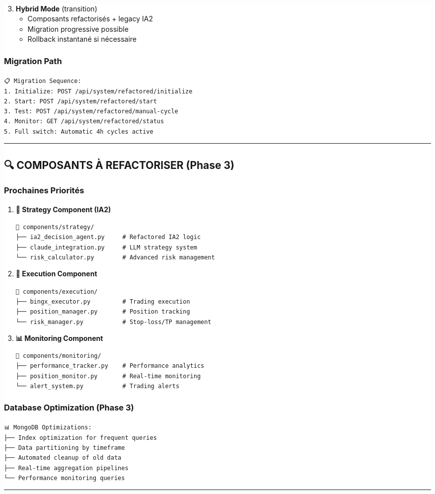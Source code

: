 3. **Hybrid Mode** (transition)
   - Composants refactorisés + legacy IA2
   - Migration progressive possible
   - Rollback instantané si nécessaire

### **Migration Path**

```
📋 Migration Sequence:
1. Initialize: POST /api/system/refactored/initialize
2. Start: POST /api/system/refactored/start  
3. Test: POST /api/system/refactored/manual-cycle
4. Monitor: GET /api/system/refactored/status
5. Full switch: Automatic 4h cycles active
```

---

## 🔍 COMPOSANTS À REFACTORISER (Phase 3)

### **Prochaines Priorités**

1. **🎯 Strategy Component (IA2)**
   ```
   📁 components/strategy/
   ├── ia2_decision_agent.py     # Refactored IA2 logic
   ├── claude_integration.py     # LLM strategy system
   └── risk_calculator.py        # Advanced risk management
   ```

2. **💱 Execution Component**
   ```
   📁 components/execution/
   ├── bingx_executor.py         # Trading execution
   ├── position_manager.py       # Position tracking  
   └── risk_manager.py           # Stop-loss/TP management
   ```

3. **📊 Monitoring Component**
   ```
   📁 components/monitoring/
   ├── performance_tracker.py    # Performance analytics
   ├── position_monitor.py       # Real-time monitoring
   └── alert_system.py           # Trading alerts
   ```

### **Database Optimization** (Phase 3)

```
📊 MongoDB Optimizations:
├── Index optimization for frequent queries
├── Data partitioning by timeframe
├── Automated cleanup of old data
├── Real-time aggregation pipelines
└── Performance monitoring queries
```

---